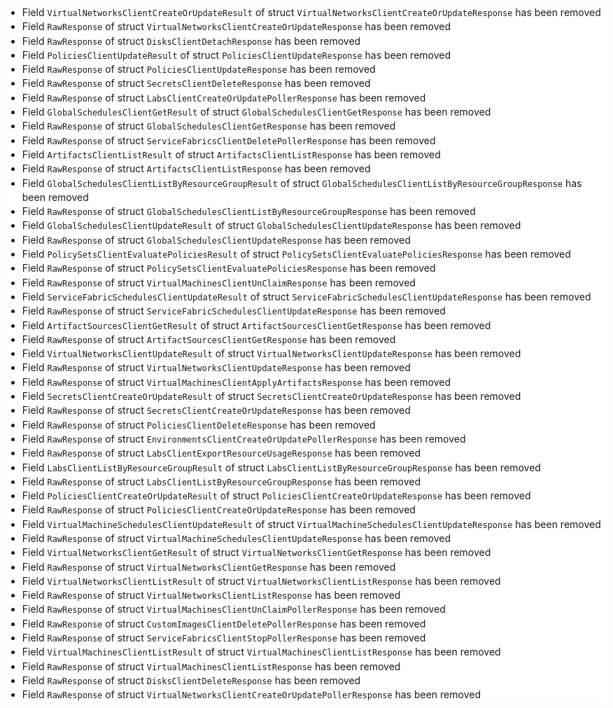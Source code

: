 - Field `VirtualNetworksClientCreateOrUpdateResult` of struct `VirtualNetworksClientCreateOrUpdateResponse` has been removed
- Field `RawResponse` of struct `VirtualNetworksClientCreateOrUpdateResponse` has been removed
- Field `RawResponse` of struct `DisksClientDetachResponse` has been removed
- Field `PoliciesClientUpdateResult` of struct `PoliciesClientUpdateResponse` has been removed
- Field `RawResponse` of struct `PoliciesClientUpdateResponse` has been removed
- Field `RawResponse` of struct `SecretsClientDeleteResponse` has been removed
- Field `RawResponse` of struct `LabsClientCreateOrUpdatePollerResponse` has been removed
- Field `GlobalSchedulesClientGetResult` of struct `GlobalSchedulesClientGetResponse` has been removed
- Field `RawResponse` of struct `GlobalSchedulesClientGetResponse` has been removed
- Field `RawResponse` of struct `ServiceFabricsClientDeletePollerResponse` has been removed
- Field `ArtifactsClientListResult` of struct `ArtifactsClientListResponse` has been removed
- Field `RawResponse` of struct `ArtifactsClientListResponse` has been removed
- Field `GlobalSchedulesClientListByResourceGroupResult` of struct `GlobalSchedulesClientListByResourceGroupResponse` has been removed
- Field `RawResponse` of struct `GlobalSchedulesClientListByResourceGroupResponse` has been removed
- Field `GlobalSchedulesClientUpdateResult` of struct `GlobalSchedulesClientUpdateResponse` has been removed
- Field `RawResponse` of struct `GlobalSchedulesClientUpdateResponse` has been removed
- Field `PolicySetsClientEvaluatePoliciesResult` of struct `PolicySetsClientEvaluatePoliciesResponse` has been removed
- Field `RawResponse` of struct `PolicySetsClientEvaluatePoliciesResponse` has been removed
- Field `RawResponse` of struct `VirtualMachinesClientUnClaimResponse` has been removed
- Field `ServiceFabricSchedulesClientUpdateResult` of struct `ServiceFabricSchedulesClientUpdateResponse` has been removed
- Field `RawResponse` of struct `ServiceFabricSchedulesClientUpdateResponse` has been removed
- Field `ArtifactSourcesClientGetResult` of struct `ArtifactSourcesClientGetResponse` has been removed
- Field `RawResponse` of struct `ArtifactSourcesClientGetResponse` has been removed
- Field `VirtualNetworksClientUpdateResult` of struct `VirtualNetworksClientUpdateResponse` has been removed
- Field `RawResponse` of struct `VirtualNetworksClientUpdateResponse` has been removed
- Field `RawResponse` of struct `VirtualMachinesClientApplyArtifactsResponse` has been removed
- Field `SecretsClientCreateOrUpdateResult` of struct `SecretsClientCreateOrUpdateResponse` has been removed
- Field `RawResponse` of struct `SecretsClientCreateOrUpdateResponse` has been removed
- Field `RawResponse` of struct `PoliciesClientDeleteResponse` has been removed
- Field `RawResponse` of struct `EnvironmentsClientCreateOrUpdatePollerResponse` has been removed
- Field `RawResponse` of struct `LabsClientExportResourceUsageResponse` has been removed
- Field `LabsClientListByResourceGroupResult` of struct `LabsClientListByResourceGroupResponse` has been removed
- Field `RawResponse` of struct `LabsClientListByResourceGroupResponse` has been removed
- Field `PoliciesClientCreateOrUpdateResult` of struct `PoliciesClientCreateOrUpdateResponse` has been removed
- Field `RawResponse` of struct `PoliciesClientCreateOrUpdateResponse` has been removed
- Field `VirtualMachineSchedulesClientUpdateResult` of struct `VirtualMachineSchedulesClientUpdateResponse` has been removed
- Field `RawResponse` of struct `VirtualMachineSchedulesClientUpdateResponse` has been removed
- Field `VirtualNetworksClientGetResult` of struct `VirtualNetworksClientGetResponse` has been removed
- Field `RawResponse` of struct `VirtualNetworksClientGetResponse` has been removed
- Field `VirtualNetworksClientListResult` of struct `VirtualNetworksClientListResponse` has been removed
- Field `RawResponse` of struct `VirtualNetworksClientListResponse` has been removed
- Field `RawResponse` of struct `VirtualMachinesClientUnClaimPollerResponse` has been removed
- Field `RawResponse` of struct `CustomImagesClientDeletePollerResponse` has been removed
- Field `RawResponse` of struct `ServiceFabricsClientStopPollerResponse` has been removed
- Field `VirtualMachinesClientListResult` of struct `VirtualMachinesClientListResponse` has been removed
- Field `RawResponse` of struct `VirtualMachinesClientListResponse` has been removed
- Field `RawResponse` of struct `DisksClientDeleteResponse` has been removed
- Field `RawResponse` of struct `VirtualNetworksClientCreateOrUpdatePollerResponse` has been removed